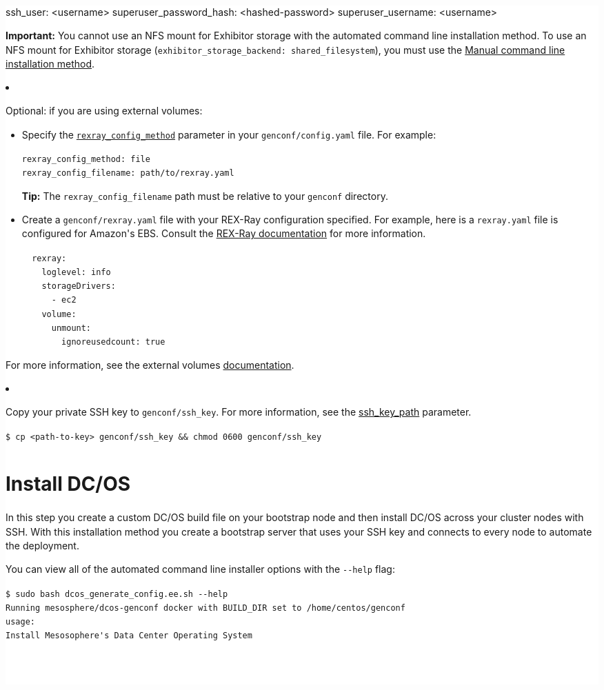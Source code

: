 ssh_user: &lt;username&gt;
superuser_password_hash: &lt;hashed-password&gt;
superuser_username: &lt;username&gt;
</code></pre>

<p><strong>Important:</strong> You cannot use an NFS mount for Exhibitor storage with the automated command line installation method. To use an NFS mount for Exhibitor storage (<code>exhibitor_storage_backend: shared_filesystem</code>), you must use the <a href="/administration/installing/custom/advanced/">Manual command line installation method</a>.</p></li>
<li><p>Optional: if you are using external volumes:</p>

<ul>
<li><p>Specify the <a href="/administration/installing/custom/configuration-parameters/#rexray-config"><code>rexray_config_method</code></a> parameter in your <code>genconf/config.yaml</code> file. For example:</p>

<pre><code>rexray_config_method: file
rexray_config_filename: path/to/rexray.yaml
</code></pre>

<p><strong>Tip:</strong> The <code>rexray_config_filename</code> path must be relative to your <code>genconf</code> directory.</p></li>
<li><p>Create a <code>genconf/rexray.yaml</code> file with your REX-Ray configuration specified. For example, here is a <code>rexray.yaml</code> file is configured for Amazon's EBS. Consult the <a href="http://rexray.readthedocs.io/en/stable/user-guide/config/">REX-Ray documentation</a> for more information.</p>

<pre><code>  rexray:
    loglevel: info
    storageDrivers:
      - ec2
    volume:
      unmount:
        ignoreusedcount: true
</code></pre></li>
</ul>

<p>For more information, see the external volumes <a href="/usage/services/marathon/external-volumes/">documentation</a>.</p></li>
<li><p>Copy your private SSH key to <code>genconf/ssh_key</code>. For more information, see the <a href="/administration/installing/custom/configuration-parameters/">ssh_key_path</a> parameter.</p>

<pre><code>$ cp &lt;path-to-key&gt; genconf/ssh_key &amp;&amp; chmod 0600 genconf/ssh_key
</code></pre></li>
</ol>

<h1><a name="install-bash"></a>Install DC/OS</h1>

<p>In this step you create a custom DC/OS build file on your bootstrap node and then install DC/OS across your cluster nodes with SSH. With this installation method you create a bootstrap server that uses your SSH key and connects to every node to automate the deployment.</p>

<p>You can view all of the automated command line installer options with the <code>--help</code> flag:</p>

<pre><code>$ sudo bash dcos_generate_config.ee.sh --help
Running mesosphere/dcos-genconf docker with BUILD_DIR set to /home/centos/genconf
usage: 
Install Mesosophere's Data Center Operating System
